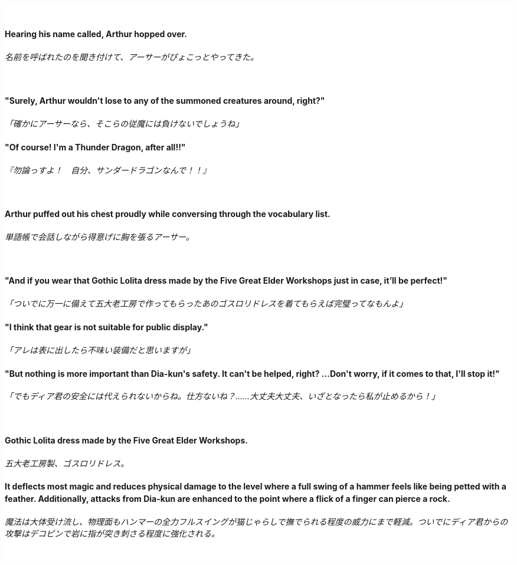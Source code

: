 &nbsp;

#### Hearing his name called, Arthur hopped over.

*名前を呼ばれたのを聞き付けて、アーサーがぴょこっとやってきた。*

&nbsp;

#### "Surely, Arthur wouldn't lose to any of the summoned creatures around, right?"

*「確かにアーサーなら、そこらの従魔には負けないでしょうね」*

#### "Of course! I'm a Thunder Dragon, after all!!"

*『勿論っすよ！　自分、サンダードラゴンなんで！！』*

&nbsp;

#### Arthur puffed out his chest proudly while conversing through the vocabulary list.

*単語帳で会話しながら得意げに胸を張るアーサー。*

&nbsp;

#### "And if you wear that Gothic Lolita dress made by the Five Great Elder Workshops just in case, it’ll be perfect!"

*「ついでに万一に備えて五大老工房で作ってもらったあのゴスロリドレスを着てもらえば完璧ってなもんよ」*

#### "I think that gear is not suitable for public display."

*「アレは表に出したら不味い装備だと思いますが」*

#### "But nothing is more important than Dia-kun's safety. It can't be helped, right? ...Don't worry, if it comes to that, I'll stop it!"

*「でもディア君の安全には代えられないからね。仕方ないね？……大丈夫大丈夫、いざとなったら私が止めるから！」*

&nbsp;

#### Gothic Lolita dress made by the Five Great Elder Workshops.

*五大老工房製、ゴスロリドレス。*

#### It deflects most magic and reduces physical damage to the level where a full swing of a hammer feels like being petted with a feather. Additionally, attacks from Dia-kun are enhanced to the point where a flick of a finger can pierce a rock.

*魔法は大体受け流し、物理面もハンマーの全力フルスイングが猫じゃらしで撫でられる程度の威力にまで軽減。ついでにディア君からの攻撃はデコピンで岩に指が突き刺さる程度に強化される。*

&nbsp;
